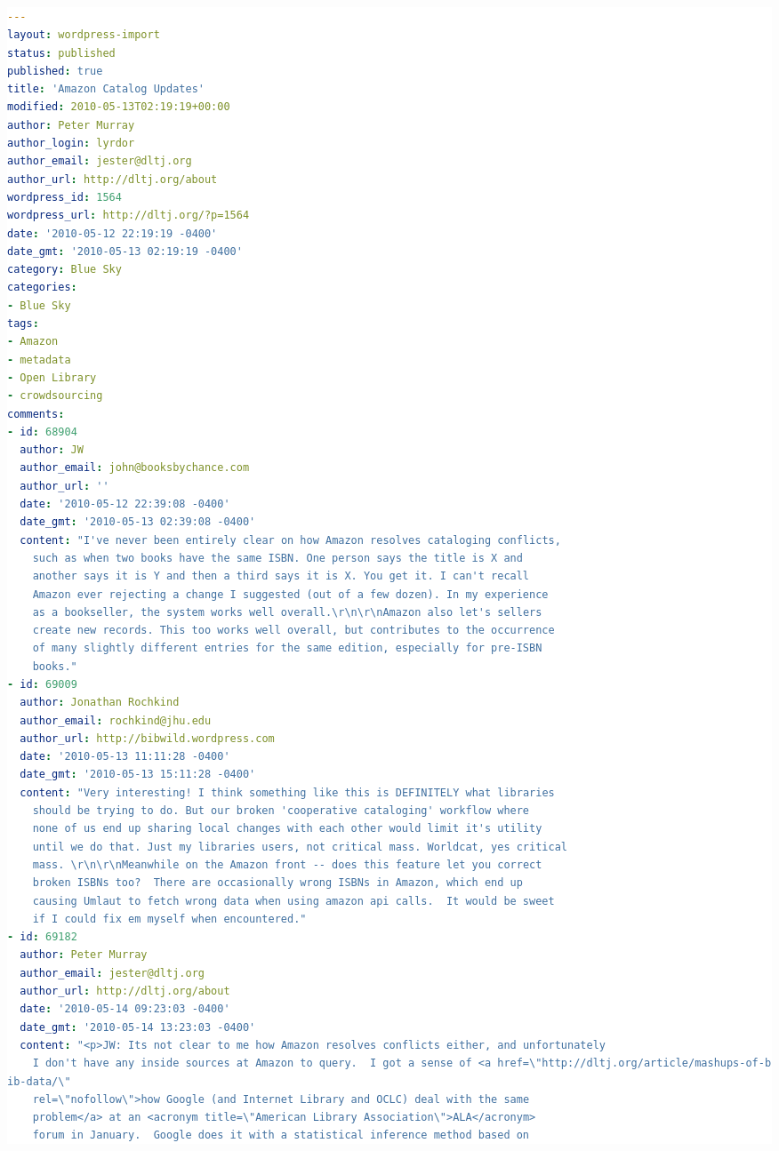 ```yaml
---
layout: wordpress-import
status: published
published: true
title: 'Amazon Catalog Updates'
modified: 2010-05-13T02:19:19+00:00
author: Peter Murray
author_login: lyrdor
author_email: jester@dltj.org
author_url: http://dltj.org/about
wordpress_id: 1564
wordpress_url: http://dltj.org/?p=1564
date: '2010-05-12 22:19:19 -0400'
date_gmt: '2010-05-13 02:19:19 -0400'
category: Blue Sky
categories:
- Blue Sky
tags:
- Amazon
- metadata
- Open Library
- crowdsourcing
comments:
- id: 68904
  author: JW
  author_email: john@booksbychance.com
  author_url: ''
  date: '2010-05-12 22:39:08 -0400'
  date_gmt: '2010-05-13 02:39:08 -0400'
  content: "I've never been entirely clear on how Amazon resolves cataloging conflicts,
    such as when two books have the same ISBN. One person says the title is X and
    another says it is Y and then a third says it is X. You get it. I can't recall
    Amazon ever rejecting a change I suggested (out of a few dozen). In my experience
    as a bookseller, the system works well overall.\r\n\r\nAmazon also let's sellers
    create new records. This too works well overall, but contributes to the occurrence
    of many slightly different entries for the same edition, especially for pre-ISBN
    books."
- id: 69009
  author: Jonathan Rochkind
  author_email: rochkind@jhu.edu
  author_url: http://bibwild.wordpress.com
  date: '2010-05-13 11:11:28 -0400'
  date_gmt: '2010-05-13 15:11:28 -0400'
  content: "Very interesting! I think something like this is DEFINITELY what libraries
    should be trying to do. But our broken 'cooperative cataloging' workflow where
    none of us end up sharing local changes with each other would limit it's utility
    until we do that. Just my libraries users, not critical mass. Worldcat, yes critical
    mass. \r\n\r\nMeanwhile on the Amazon front -- does this feature let you correct
    broken ISBNs too?  There are occasionally wrong ISBNs in Amazon, which end up
    causing Umlaut to fetch wrong data when using amazon api calls.  It would be sweet
    if I could fix em myself when encountered."
- id: 69182
  author: Peter Murray
  author_email: jester@dltj.org
  author_url: http://dltj.org/about
  date: '2010-05-14 09:23:03 -0400'
  date_gmt: '2010-05-14 13:23:03 -0400'
  content: "<p>JW: Its not clear to me how Amazon resolves conflicts either, and unfortunately
    I don't have any inside sources at Amazon to query.  I got a sense of <a href=\"http://dltj.org/article/mashups-of-bib-data/\"
    rel=\"nofollow\">how Google (and Internet Library and OCLC) deal with the same
    problem</a> at an <acronym title=\"American Library Association\">ALA</acronym>
    forum in January.  Google does it with a statistical inference method based on
```